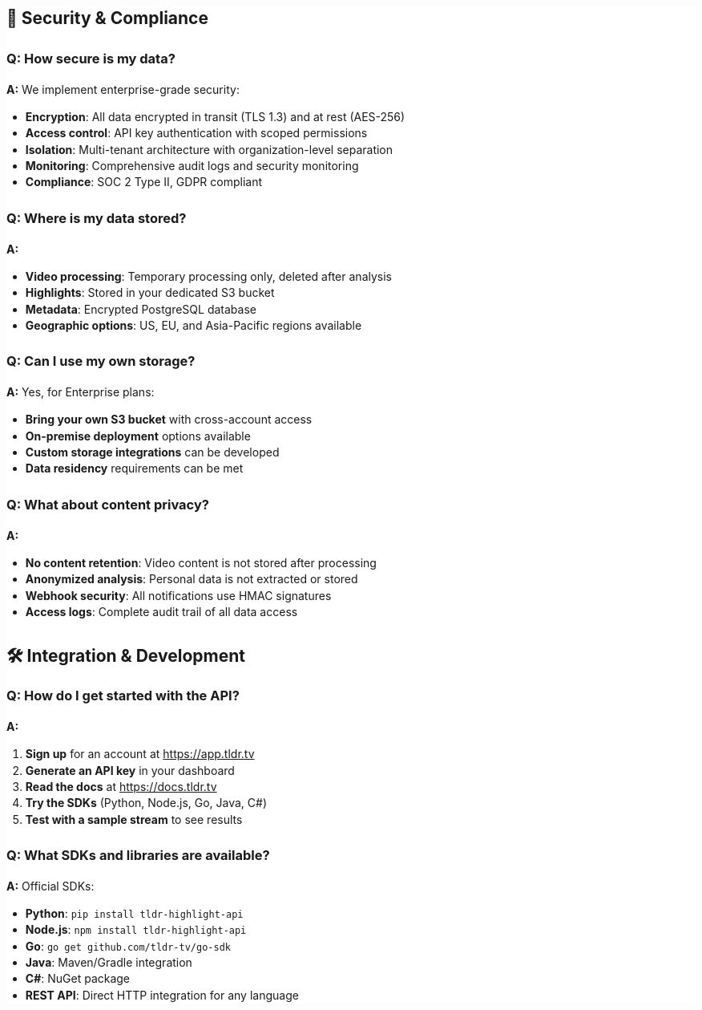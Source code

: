 ## 🔐 Security & Compliance

### Q: How secure is my data?
**A:** We implement enterprise-grade security:
- **Encryption**: All data encrypted in transit (TLS 1.3) and at rest (AES-256)
- **Access control**: API key authentication with scoped permissions
- **Isolation**: Multi-tenant architecture with organization-level separation
- **Monitoring**: Comprehensive audit logs and security monitoring
- **Compliance**: SOC 2 Type II, GDPR compliant

### Q: Where is my data stored?
**A:**
- **Video processing**: Temporary processing only, deleted after analysis
- **Highlights**: Stored in your dedicated S3 bucket
- **Metadata**: Encrypted PostgreSQL database
- **Geographic options**: US, EU, and Asia-Pacific regions available

### Q: Can I use my own storage?
**A:** Yes, for Enterprise plans:
- **Bring your own S3 bucket** with cross-account access
- **On-premise deployment** options available
- **Custom storage integrations** can be developed
- **Data residency** requirements can be met

### Q: What about content privacy?
**A:**
- **No content retention**: Video content is not stored after processing
- **Anonymized analysis**: Personal data is not extracted or stored  
- **Webhook security**: All notifications use HMAC signatures
- **Access logs**: Complete audit trail of all data access

## 🛠️ Integration & Development

### Q: How do I get started with the API?
**A:**
1. **Sign up** for an account at https://app.tldr.tv
2. **Generate an API key** in your dashboard
3. **Read the docs** at https://docs.tldr.tv
4. **Try the SDKs** (Python, Node.js, Go, Java, C#)
5. **Test with a sample stream** to see results

### Q: What SDKs and libraries are available?
**A:** Official SDKs:
- **Python**: `pip install tldr-highlight-api`
- **Node.js**: `npm install tldr-highlight-api`
- **Go**: `go get github.com/tldr-tv/go-sdk`
- **Java**: Maven/Gradle integration
- **C#**: NuGet package
- **REST API**: Direct HTTP integration for any language
